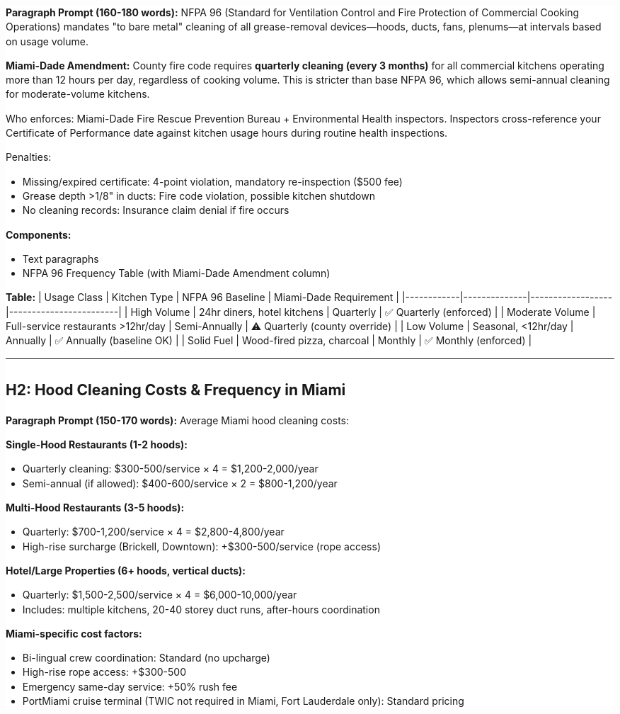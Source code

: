 **Paragraph Prompt (160-180 words):**
NFPA 96 (Standard for Ventilation Control and Fire Protection of Commercial Cooking Operations) mandates "to bare metal" cleaning of all grease-removal devices—hoods, ducts, fans, plenums—at intervals based on usage volume.

**Miami-Dade Amendment:** County fire code requires **quarterly cleaning (every 3 months)** for all commercial kitchens operating more than 12 hours per day, regardless of cooking volume. This is stricter than base NFPA 96, which allows semi-annual cleaning for moderate-volume kitchens.

Who enforces: Miami-Dade Fire Rescue Prevention Bureau + Environmental Health inspectors. Inspectors cross-reference your Certificate of Performance date against kitchen usage hours during routine health inspections.

Penalties:
- Missing/expired certificate: 4-point violation, mandatory re-inspection ($500 fee)
- Grease depth >1/8" in ducts: Fire code violation, possible kitchen shutdown
- No cleaning records: Insurance claim denial if fire occurs

**Components:**
- Text paragraphs
- NFPA 96 Frequency Table (with Miami-Dade Amendment column)

**Table:**
| Usage Class | Kitchen Type | NFPA 96 Baseline | Miami-Dade Requirement |
|------------|--------------|------------------|------------------------|
| High Volume | 24hr diners, hotel kitchens | Quarterly | ✅ Quarterly (enforced) |
| Moderate Volume | Full-service restaurants >12hr/day | Semi-Annually | ⚠️ Quarterly (county override) |
| Low Volume | Seasonal, <12hr/day | Annually | ✅ Annually (baseline OK) |
| Solid Fuel | Wood-fired pizza, charcoal | Monthly | ✅ Monthly (enforced) |

---

## H2: Hood Cleaning Costs & Frequency in Miami

**Paragraph Prompt (150-170 words):**
Average Miami hood cleaning costs:

**Single-Hood Restaurants (1-2 hoods):**
- Quarterly cleaning: $300-500/service × 4 = $1,200-2,000/year
- Semi-annual (if allowed): $400-600/service × 2 = $800-1,200/year

**Multi-Hood Restaurants (3-5 hoods):**
- Quarterly: $700-1,200/service × 4 = $2,800-4,800/year
- High-rise surcharge (Brickell, Downtown): +$300-500/service (rope access)

**Hotel/Large Properties (6+ hoods, vertical ducts):**
- Quarterly: $1,500-2,500/service × 4 = $6,000-10,000/year
- Includes: multiple kitchens, 20-40 storey duct runs, after-hours coordination

**Miami-specific cost factors:**
- Bi-lingual crew coordination: Standard (no upcharge)
- High-rise rope access: +$300-500
- Emergency same-day service: +50% rush fee
- PortMiami cruise terminal (TWIC not required in Miami, Fort Lauderdale only): Standard pricing

